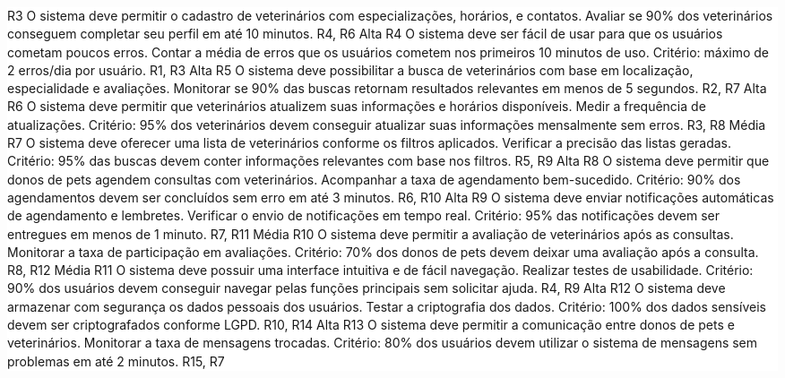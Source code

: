 R3
O sistema deve permitir o cadastro de veterinários com especializações, horários, e contatos.
Avaliar se 90% dos veterinários conseguem completar seu perfil em até 10 minutos.
R4, R6
Alta
R4
O sistema deve ser fácil de usar para que os usuários cometam poucos erros.
Contar a média de erros que os usuários cometem nos primeiros 10 minutos de uso. Critério: máximo de 2 erros/dia por usuário.
R1, R3
Alta
R5
O sistema deve possibilitar a busca de veterinários com base em localização, especialidade e avaliações.
Monitorar se 90% das buscas retornam resultados relevantes em menos de 5 segundos.
R2, R7
Alta
R6
O sistema deve permitir que veterinários atualizem suas informações e horários disponíveis.
Medir a frequência de atualizações. Critério: 95% dos veterinários devem conseguir atualizar suas informações mensalmente sem erros.
R3, R8
Média
R7
O sistema deve oferecer uma lista de veterinários conforme os filtros aplicados.
Verificar a precisão das listas geradas. Critério: 95% das buscas devem conter informações relevantes com base nos filtros.
R5, R9
Alta
R8
O sistema deve permitir que donos de pets agendem consultas com veterinários.
Acompanhar a taxa de agendamento bem-sucedido. Critério: 90% dos agendamentos devem ser concluídos sem erro em até 3 minutos.
R6, R10
Alta
R9
O sistema deve enviar notificações automáticas de agendamento e lembretes.
Verificar o envio de notificações em tempo real. Critério: 95% das notificações devem ser entregues em menos de 1 minuto.
R7, R11
Média
R10
O sistema deve permitir a avaliação de veterinários após as consultas.
Monitorar a taxa de participação em avaliações. Critério: 70% dos donos de pets devem deixar uma avaliação após a consulta.
R8, R12
Média
R11
O sistema deve possuir uma interface intuitiva e de fácil navegação.
Realizar testes de usabilidade. Critério: 90% dos usuários devem conseguir navegar pelas funções principais sem solicitar ajuda.
R4, R9
Alta
R12
O sistema deve armazenar com segurança os dados pessoais dos usuários.
Testar a criptografia dos dados. Critério: 100% dos dados sensíveis devem ser criptografados conforme LGPD.
R10, R14
Alta
R13
O sistema deve permitir a comunicação entre donos de pets e veterinários.
Monitorar a taxa de mensagens trocadas. Critério: 80% dos usuários devem utilizar o sistema de mensagens sem problemas em até 2 minutos.
R15, R7